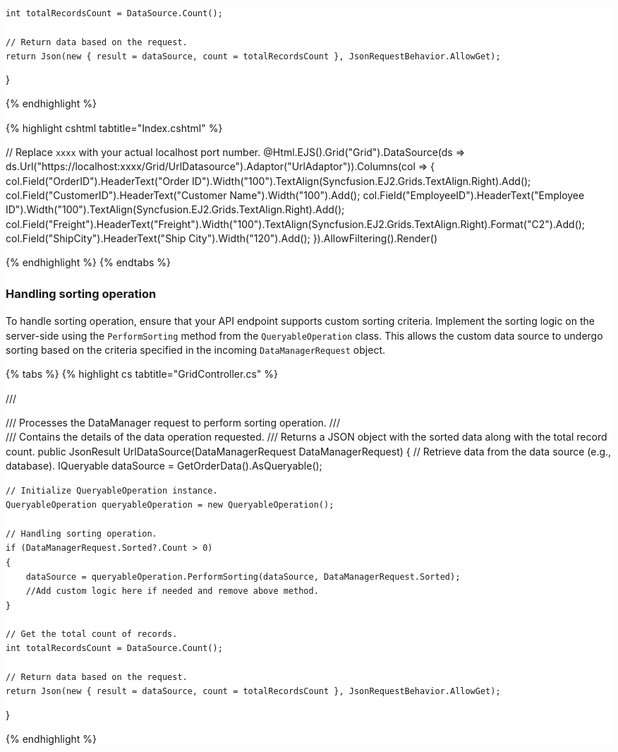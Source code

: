     int totalRecordsCount = DataSource.Count();  

    // Return data based on the request.
    return Json(new { result = dataSource, count = totalRecordsCount }, JsonRequestBehavior.AllowGet);
}

{% endhighlight %}

{% highlight cshtml tabtitle="Index.cshtml" %}

// Replace `xxxx` with your actual localhost port number.
@Html.EJS().Grid("Grid").DataSource(ds => ds.Url("https://localhost:xxxx/Grid/UrlDatasource").Adaptor("UrlAdaptor")).Columns(col =>
{
    col.Field("OrderID").HeaderText("Order ID").Width("100").TextAlign(Syncfusion.EJ2.Grids.TextAlign.Right).Add();
    col.Field("CustomerID").HeaderText("Customer Name").Width("100").Add();
    col.Field("EmployeeID").HeaderText("Employee ID").Width("100").TextAlign(Syncfusion.EJ2.Grids.TextAlign.Right).Add();
    col.Field("Freight").HeaderText("Freight").Width("100").TextAlign(Syncfusion.EJ2.Grids.TextAlign.Right).Format("C2").Add();
    col.Field("ShipCity").HeaderText("Ship City").Width("120").Add();
}).AllowFiltering().Render()

{% endhighlight %}
{% endtabs %}

### Handling sorting operation

To handle sorting operation, ensure that your API endpoint supports custom sorting criteria. Implement the sorting logic on the server-side using the `PerformSorting` method from the `QueryableOperation` class. This allows the custom data source to undergo sorting based on the criteria specified in the incoming `DataManagerRequest` object.

{% tabs %}
{% highlight cs tabtitle="GridController.cs" %}

/// <summary>
/// Processes the DataManager request to perform sorting operation.
/// </summary>
/// <param name="DataManagerRequest">Contains the details of the data operation requested.</param>
/// <returns>Returns a JSON object with the sorted data along with the total record count.</returns>
public JsonResult UrlDataSource(DataManagerRequest DataManagerRequest)
{
    // Retrieve data from the data source (e.g., database).
    IQueryable<Orders> dataSource = GetOrderData().AsQueryable();
    
    // Initialize QueryableOperation instance.
    QueryableOperation queryableOperation = new QueryableOperation();

    // Handling sorting operation.
    if (DataManagerRequest.Sorted?.Count > 0)
    {
        dataSource = queryableOperation.PerformSorting(dataSource, DataManagerRequest.Sorted);
        //Add custom logic here if needed and remove above method.
    }

    // Get the total count of records.
    int totalRecordsCount = DataSource.Count();

    // Return data based on the request.
    return Json(new { result = dataSource, count = totalRecordsCount }, JsonRequestBehavior.AllowGet);
}

{% endhighlight %}
